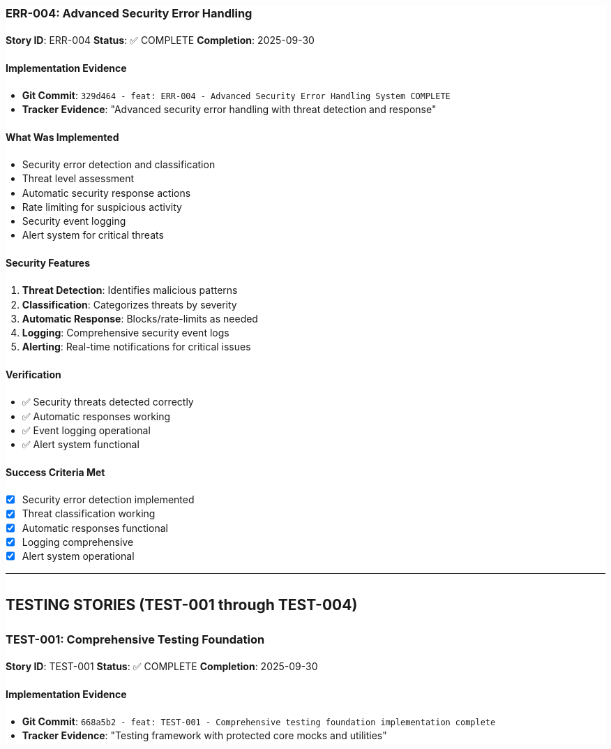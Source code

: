 
### ERR-004: Advanced Security Error Handling

**Story ID**: ERR-004
**Status**: ✅ COMPLETE
**Completion**: 2025-09-30

#### Implementation Evidence
- **Git Commit**: `329d464 - feat: ERR-004 - Advanced Security Error Handling System COMPLETE`
- **Tracker Evidence**: "Advanced security error handling with threat detection and response"

#### What Was Implemented
- Security error detection and classification
- Threat level assessment
- Automatic security response actions
- Rate limiting for suspicious activity
- Security event logging
- Alert system for critical threats

#### Security Features
1. **Threat Detection**: Identifies malicious patterns
2. **Classification**: Categorizes threats by severity
3. **Automatic Response**: Blocks/rate-limits as needed
4. **Logging**: Comprehensive security event logs
5. **Alerting**: Real-time notifications for critical issues

#### Verification
- ✅ Security threats detected correctly
- ✅ Automatic responses working
- ✅ Event logging operational
- ✅ Alert system functional

#### Success Criteria Met
- [x] Security error detection implemented
- [x] Threat classification working
- [x] Automatic responses functional
- [x] Logging comprehensive
- [x] Alert system operational

---

## TESTING STORIES (TEST-001 through TEST-004)

### TEST-001: Comprehensive Testing Foundation

**Story ID**: TEST-001
**Status**: ✅ COMPLETE
**Completion**: 2025-09-30

#### Implementation Evidence
- **Git Commit**: `668a5b2 - feat: TEST-001 - Comprehensive testing foundation implementation complete`
- **Tracker Evidence**: "Testing framework with protected core mocks and utilities"

